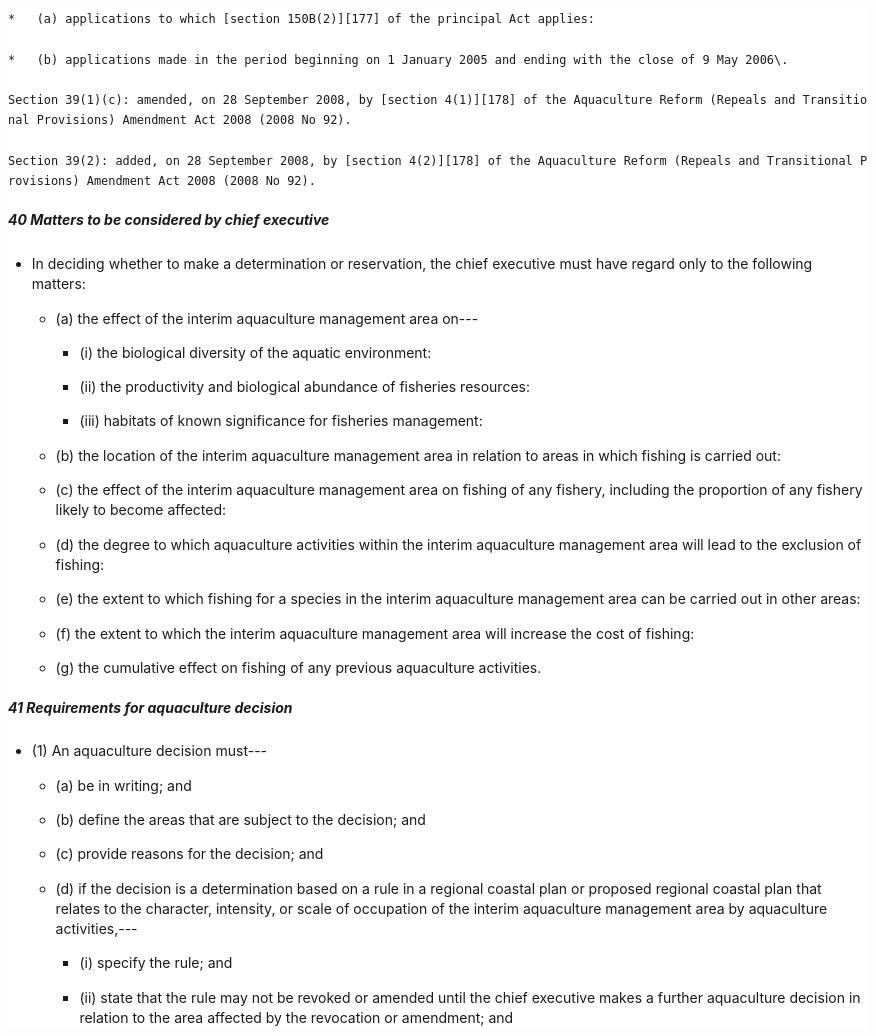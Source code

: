     *   (a) applications to which [section 150B(2)][177] of the principal Act applies:
    
    *   (b) applications made in the period beginning on 1 January 2005 and ending with the close of 9 May 2006\.
    
    Section 39(1)(c): amended, on 28 September 2008, by [section 4(1)][178] of the Aquaculture Reform (Repeals and Transitional Provisions) Amendment Act 2008 (2008 No 92).
    
    Section 39(2): added, on 28 September 2008, by [section 4(2)][178] of the Aquaculture Reform (Repeals and Transitional Provisions) Amendment Act 2008 (2008 No 92).

##### 40 Matters to be considered by chief executive
    
*   In deciding whether to make a determination or reservation, the chief executive must have regard only to the following matters:
        
    *   (a) the effect of the interim aquaculture management area on---
            
        *   (i) the biological diversity of the aquatic environment:
        
        *   (ii) the productivity and biological abundance of fisheries resources:
        
        *   (iii) habitats of known significance for fisheries management:
        
        
    
    *   (b) the location of the interim aquaculture management area in relation to areas in which fishing is carried out:
    
    *   (c) the effect of the interim aquaculture management area on fishing of any fishery, including the proportion of any fishery likely to become affected:
    
    *   (d) the degree to which aquaculture activities within the interim aquaculture management area will lead to the exclusion of fishing:
    
    *   (e) the extent to which fishing for a species in the interim aquaculture management area can be carried out in other areas:
    
    *   (f) the extent to which the interim aquaculture management area will increase the cost of fishing:
    
    *   (g) the cumulative effect on fishing of any previous aquaculture activities.
    
    

##### 41 Requirements for aquaculture decision
    
*   (1) An aquaculture decision must---
        
    *   (a) be in writing; and
    
    *   (b) define the areas that are subject to the decision; and
    
    *   (c) provide reasons for the decision; and
    
    *   (d) if the decision is a determination based on a rule in a regional coastal plan or proposed regional coastal plan that relates to the character, intensity, or scale of occupation of the interim aquaculture management area by aquaculture activities,---
            
        *   (i) specify the rule; and
        
        *   (ii) state that the rule may not be revoked or amended until the chief executive makes a further aquaculture decision in relation to the area affected by the revocation or amendment; and
        